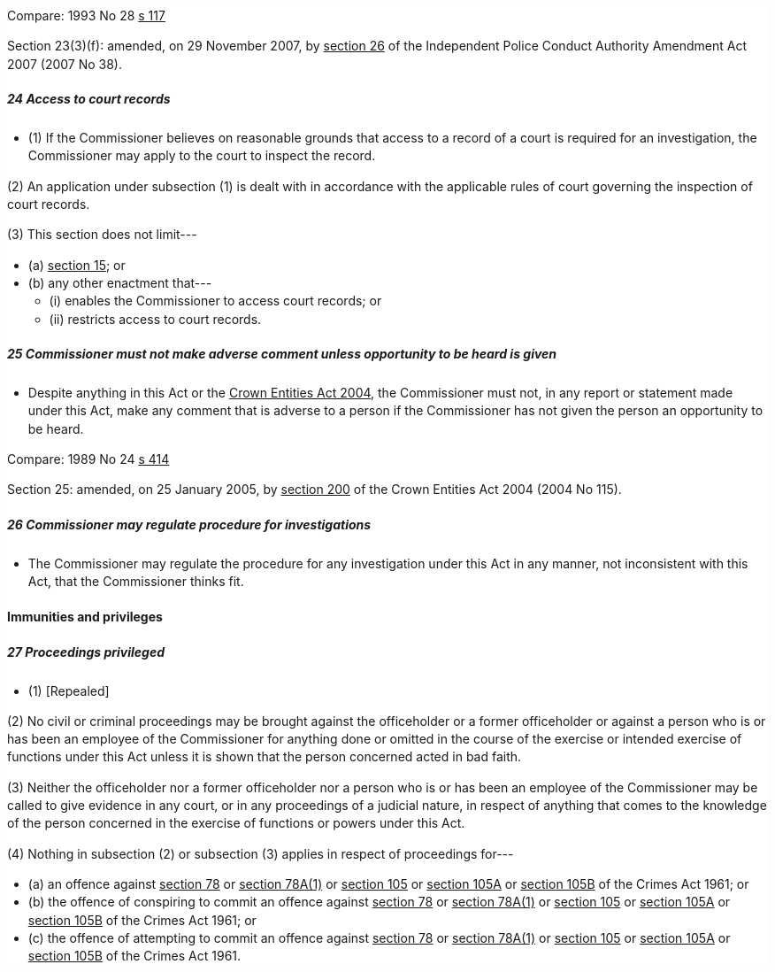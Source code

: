 Compare: 1993 No 28 [s 117][70]

Section 23(3)(f): amended, on 29 November 2007, by [section 26][64] of the Independent Police Conduct Authority Amendment Act 2007 (2007 No 38).

##### 24 Access to court records

* (1) If the Commissioner believes on reasonable grounds that access to a record of a court is required for an investigation, the Commissioner may apply to the court to inspect the record.

(2) An application under subsection (1) is dealt with in accordance with the applicable rules of court governing the inspection of court records.

(3) This section does not limit---
  * (a) [section 15][19]; or
  * (b) any other enactment that---
    * (i) enables the Commissioner to access court records; or
    * (ii) restricts access to court records.

##### 25 Commissioner must not make adverse comment unless opportunity to be heard is given

* Despite anything in this Act or the [Crown Entities Act 2004][53], the Commissioner must not, in any report or statement made under this Act, make any comment that is adverse to a person if the Commissioner has not given the person an opportunity to be heard.

Compare: 1989 No 24 [s 414][71]

Section 25: amended, on 25 January 2005, by [section 200][51] of the Crown Entities Act 2004 (2004 No 115).

##### 26 Commissioner may regulate procedure for investigations

* The Commissioner may regulate the procedure for any investigation under this Act in any manner, not inconsistent with this Act, that the Commissioner thinks fit.

#### Immunities and privileges

##### 27 Proceedings privileged

* (1) \[Repealed\]

(2) No civil or criminal proceedings may be brought against the officeholder or a former officeholder or against a person who is or has been an employee of the Commissioner for anything done or omitted in the course of the exercise or intended exercise of functions under this Act unless it is shown that the person concerned acted in bad faith.

(3) Neither the officeholder nor a former officeholder nor a person who is or has been an employee of the Commissioner may be called to give evidence in any court, or in any proceedings of a judicial nature, in respect of anything that comes to the knowledge of the person concerned in the exercise of functions or powers under this Act.

(4) Nothing in subsection (2) or subsection (3) applies in respect of proceedings for---
  * (a) an offence against [section 78][72] or [section 78A(1)][73] or [section 105][74] or [section 105A][75] or [section 105B][76] of the Crimes Act 1961; or
  * (b) the offence of conspiring to commit an offence against [section 78][72] or [section 78A(1)][73] or [section 105][74] or [section 105A][75] or [section 105B][76] of the Crimes Act 1961; or
  * (c) the offence of attempting to commit an offence against [section 78][72] or [section 78A(1)][73] or [section 105][74] or [section 105A][75] or [section 105B][76] of the Crimes Act 1961\.


[0]: http://www.legislation.govt.nz/act/public/2003/0121/latest/link.aspx?id=DLM2998524#DLM2998524
[1]: http://www.legislation.govt.nz/act/public/2003/0121/latest/whole.html#DLM230432
[2]: http://www.legislation.govt.nz/act/public/2003/0121/latest/whole.html#DLM230433
[3]: http://www.legislation.govt.nz/act/public/2003/0121/latest/whole.html#DLM230434
[4]: http://www.legislation.govt.nz/act/public/2003/0121/latest/whole.html#DLM230435
[5]: http://www.legislation.govt.nz/act/public/2003/0121/latest/whole.html#DLM230436
[6]: http://www.legislation.govt.nz/act/public/2003/0121/latest/whole.html#DLM230452
[7]: http://www.legislation.govt.nz/act/public/2003/0121/latest/whole.html#DLM230453
[8]: http://www.legislation.govt.nz/act/public/2003/0121/latest/whole.html#DLM230454
[9]: http://www.legislation.govt.nz/act/public/2003/0121/latest/whole.html#DLM230455
[10]: http://www.legislation.govt.nz/act/public/2003/0121/latest/whole.html#DLM230458
[11]: http://www.legislation.govt.nz/act/public/2003/0121/latest/whole.html#DLM230462
[12]: http://www.legislation.govt.nz/act/public/2003/0121/latest/whole.html#DLM230464
[13]: http://www.legislation.govt.nz/act/public/2003/0121/latest/whole.html#DLM230466
[14]: http://www.legislation.govt.nz/act/public/2003/0121/latest/whole.html#DLM230468
[15]: http://www.legislation.govt.nz/act/public/2003/0121/latest/whole.html#DLM230469
[16]: http://www.legislation.govt.nz/act/public/2003/0121/latest/whole.html#DLM230470
[17]: http://www.legislation.govt.nz/act/public/2003/0121/latest/whole.html#DLM230472
[18]: http://www.legislation.govt.nz/act/public/2003/0121/latest/whole.html#DLM230474
[19]: http://www.legislation.govt.nz/act/public/2003/0121/latest/whole.html#DLM230475
[20]: http://www.legislation.govt.nz/act/public/2003/0121/latest/whole.html#DLM230477
[21]: http://www.legislation.govt.nz/act/public/2003/0121/latest/whole.html#DLM230479
[22]: http://www.legislation.govt.nz/act/public/2003/0121/latest/whole.html#DLM230480
[23]: http://www.legislation.govt.nz/act/public/2003/0121/latest/whole.html#DLM230481
[24]: http://www.legislation.govt.nz/act/public/2003/0121/latest/whole.html#DLM230482
[25]: http://www.legislation.govt.nz/act/public/2003/0121/latest/whole.html#DLM230483
[26]: http://www.legislation.govt.nz/act/public/2003/0121/latest/whole.html#DLM230484
[27]: http://www.legislation.govt.nz/act/public/2003/0121/latest/whole.html#DLM230485
[28]: http://www.legislation.govt.nz/act/public/2003/0121/latest/whole.html#DLM230486
[29]: http://www.legislation.govt.nz/act/public/2003/0121/latest/whole.html#DLM230487
[30]: http://www.legislation.govt.nz/act/public/2003/0121/latest/whole.html#DLM230488
[31]: http://www.legislation.govt.nz/act/public/2003/0121/latest/whole.html#DLM230490
[32]: http://www.legislation.govt.nz/act/public/2003/0121/latest/whole.html#DLM230491
[33]: http://www.legislation.govt.nz/act/public/2003/0121/latest/whole.html#DLM230492
[34]: http://www.legislation.govt.nz/act/public/2003/0121/latest/whole.html#DLM230495
[35]: http://www.legislation.govt.nz/act/public/2003/0121/latest/whole.html#DLM230496
[36]: http://www.legislation.govt.nz/act/public/2003/0121/latest/whole.html#DLM230498
[37]: http://www.legislation.govt.nz/act/public/2003/0121/latest/whole.html#DLM230900
[38]: http://www.legislation.govt.nz/act/public/2003/0121/latest/whole.html#DLM230901
[39]: http://www.legislation.govt.nz/act/public/2003/0121/latest/whole.html#DLM230902
[40]: http://www.legislation.govt.nz/act/public/2003/0121/latest/whole.html#DLM230906
[41]: http://www.legislation.govt.nz/act/public/2003/0121/latest/whole.html#DLM230907
[42]: http://www.legislation.govt.nz/act/public/2003/0121/latest/whole.html#DLM230909
[43]: http://www.legislation.govt.nz/act/public/2003/0121/latest/whole.html#DLM230911
[44]: http://www.legislation.govt.nz/act/public/2003/0121/latest/whole.html#DLM230913
[45]: http://www.legislation.govt.nz/act/public/2003/0121/latest/whole.html#DLM230914
[46]: http://www.legislation.govt.nz/act/public/2003/0121/latest/whole.html#DLM230915
[47]: http://www.legislation.govt.nz/act/public/2003/0121/latest/whole.html#DLM230971
[48]: http://www.legislation.govt.nz/act/public/2003/0121/latest/whole.html#DLM231347
[49]: http://www.legislation.govt.nz/act/public/2003/0121/latest/link.aspx?id=DLM154589#DLM154589
[50]: http://www.legislation.govt.nz/act/public/2003/0121/latest/link.aspx?id=DLM147087
[51]: http://www.legislation.govt.nz/act/public/2003/0121/latest/link.aspx?id=DLM331111
[52]: http://www.legislation.govt.nz/act/public/2003/0121/latest/link.aspx?id=DLM329641#DLM329641
[53]: http://www.legislation.govt.nz/act/public/2003/0121/latest/link.aspx?id=DLM329630
[54]: http://www.legislation.govt.nz/act/public/2003/0121/latest/link.aspx?id=DLM154592#DLM154592
[55]: http://www.legislation.govt.nz/act/public/2003/0121/latest/link.aspx?id=DLM155021#DLM155021
[56]: http://www.legislation.govt.nz/act/public/2003/0121/latest/link.aspx?id=DLM329954#DLM329954
[57]: http://www.legislation.govt.nz/act/public/2003/0121/latest/link.aspx?id=DLM149440#DLM149440
[58]: http://www.legislation.govt.nz/act/public/2003/0121/latest/link.aspx?id=DLM149441#DLM149441
[59]: http://www.legislation.govt.nz/act/public/2003/0121/latest/link.aspx?id=DLM154595#DLM154595
[60]: http://www.legislation.govt.nz/act/public/2003/0121/latest/link.aspx?id=DLM147094#DLM147094
[61]: http://www.legislation.govt.nz/act/public/2003/0121/latest/link.aspx?id=DLM304211
[62]: http://www.legislation.govt.nz/act/public/2003/0121/latest/link.aspx?id=DLM430983
[63]: http://www.legislation.govt.nz/act/public/2003/0121/latest/link.aspx?id=DLM297449#DLM297449
[64]: http://www.legislation.govt.nz/act/public/2003/0121/latest/link.aspx?id=DLM967974
[65]: http://www.legislation.govt.nz/act/public/2003/0121/latest/link.aspx?id=DLM3360714
[66]: http://www.legislation.govt.nz/act/public/2003/0121/latest/link.aspx?id=DLM296638
[67]: http://www.legislation.govt.nz/act/public/2003/0121/latest/link.aspx?id=DLM65368#DLM65368
[68]: http://www.legislation.govt.nz/act/public/2003/0121/latest/link.aspx?id=DLM297081#DLM297081
[69]: http://www.legislation.govt.nz/act/public/2003/0121/latest/link.aspx?id=DLM298411#DLM298411
[70]: http://www.legislation.govt.nz/act/public/2003/0121/latest/link.aspx?id=DLM298413#DLM298413
[71]: http://www.legislation.govt.nz/act/public/2003/0121/latest/link.aspx?id=DLM155002#DLM155002
[72]: http://www.legislation.govt.nz/act/public/2003/0121/latest/link.aspx?id=DLM328526#DLM328526
[73]: http://www.legislation.govt.nz/act/public/2003/0121/latest/link.aspx?id=DLM328528#DLM328528
[74]: http://www.legislation.govt.nz/act/public/2003/0121/latest/link.aspx?id=DLM328753#DLM328753
[75]: http://www.legislation.govt.nz/act/public/2003/0121/latest/link.aspx?id=DLM328755#DLM328755
[76]: http://www.legislation.govt.nz/act/public/2003/0121/latest/link.aspx?id=DLM328758#DLM328758
[77]: http://www.legislation.govt.nz/act/public/2003/0121/latest/link.aspx?id=DLM330374#DLM330374
[78]: http://www.legislation.govt.nz/act/public/2003/0121/latest/link.aspx?id=DLM330373#DLM330373
[79]: http://www.legislation.govt.nz/act/public/2003/0121/latest/link.aspx?id=DLM281290#DLM281290
[80]: http://www.legislation.govt.nz/act/public/2003/0121/latest/link.aspx?id=DLM155010#DLM155010
[81]: http://www.legislation.govt.nz/act/public/2003/0121/latest/link.aspx?id=DLM329975#DLM329975
[82]: http://www.legislation.govt.nz/act/public/2003/0121/latest/link.aspx?id=DLM4090590#DLM4090590
[83]: http://www.legislation.govt.nz/act/public/2003/0121/latest/link.aspx?id=DLM446395#DLM446395
[84]: http://www.legislation.govt.nz/act/public/2003/0121/latest/link.aspx?id=DLM446842#DLM446842
[85]: http://www.legislation.govt.nz/act/public/2003/0121/latest/link.aspx?id=DLM446000
[86]: http://www.legislation.govt.nz/act/public/2003/0121/latest/link.aspx?id=DLM5561603
[87]: http://www.legislation.govt.nz/act/public/2003/0121/latest/link.aspx?id=DLM330308#DLM330308
[88]: http://www.legislation.govt.nz/act/public/2003/0121/latest/whole.html#DLM230952
[89]: http://www.legislation.govt.nz/act/public/2003/0121/latest/link.aspx?id=DLM225699#DLM225699
[90]: http://www.legislation.govt.nz/act/public/2003/0121/latest/link.aspx?id=DLM150144#DLM150144
[91]: http://www.legislation.govt.nz/act/public/2003/0121/latest/link.aspx?id=DLM333915#DLM333915
[92]: http://www.legislation.govt.nz/act/public/2003/0121/latest/link.aspx?id=DLM431296#DLM431296
[93]: http://www.legislation.govt.nz/act/public/2003/0121/latest/link.aspx?id=DLM163544#DLM163544
[94]: http://www.legislation.govt.nz/act/public/2003/0121/latest/link.aspx?id=DLM16452#DLM16452
[95]: http://www.legislation.govt.nz/act/public/2003/0121/latest/link.aspx?id=DLM2998516#DLM2998516
[96]: http://www.legislation.govt.nz/act/public/2003/0121/latest/link.aspx?id=DLM2998515#DLM2998515
[97]: http://www.legislation.govt.nz/act/public/2003/0121/latest/link.aspx?id=DLM2998532#DLM2998532
[98]: http://www.pco.parliament.govt.nz/editorial-conventions/
[99]: http://www.legislation.govt.nz/act/public/2003/0121/latest/link.aspx?id=DLM5561603#DLM5561603
[100]: http://www.legislation.govt.nz/act/public/2003/0121/latest/link.aspx?id=DLM3360714#DLM3360714
[101]: http://www.legislation.govt.nz/act/public/2003/0121/latest/link.aspx?id=DLM967974#DLM967974
[102]: http://www.legislation.govt.nz/act/public/2003/0121/latest/link.aspx?id=DLM331111#DLM331111